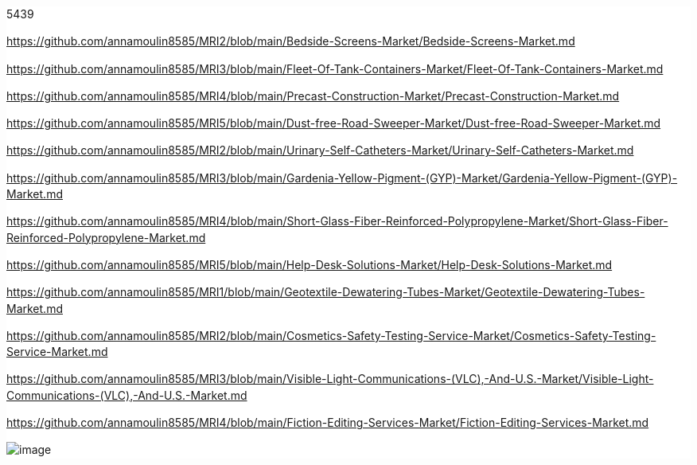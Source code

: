 5439</p><p><a href="https://github.com/annamoulin8585/MRI2/blob/main/Bedside-Screens-Market/Bedside-Screens-Market.md">https://github.com/annamoulin8585/MRI2/blob/main/Bedside-Screens-Market/Bedside-Screens-Market.md</a></p><p><a href="https://github.com/annamoulin8585/MRI3/blob/main/Fleet-Of-Tank-Containers-Market/Fleet-Of-Tank-Containers-Market.md">https://github.com/annamoulin8585/MRI3/blob/main/Fleet-Of-Tank-Containers-Market/Fleet-Of-Tank-Containers-Market.md</a></p><p><a href="https://github.com/annamoulin8585/MRI4/blob/main/Precast-Construction-Market/Precast-Construction-Market.md">https://github.com/annamoulin8585/MRI4/blob/main/Precast-Construction-Market/Precast-Construction-Market.md</a></p><p><a href="https://github.com/annamoulin8585/MRI5/blob/main/Dust-free-Road-Sweeper-Market/Dust-free-Road-Sweeper-Market.md">https://github.com/annamoulin8585/MRI5/blob/main/Dust-free-Road-Sweeper-Market/Dust-free-Road-Sweeper-Market.md</a></p><p><a href="https://github.com/annamoulin8585/MRI2/blob/main/Urinary-Self-Catheters-Market/Urinary-Self-Catheters-Market.md">https://github.com/annamoulin8585/MRI2/blob/main/Urinary-Self-Catheters-Market/Urinary-Self-Catheters-Market.md</a></p><p><a href="https://github.com/annamoulin8585/MRI3/blob/main/Gardenia-Yellow-Pigment-(GYP)-Market/Gardenia-Yellow-Pigment-(GYP)-Market.md">https://github.com/annamoulin8585/MRI3/blob/main/Gardenia-Yellow-Pigment-(GYP)-Market/Gardenia-Yellow-Pigment-(GYP)-Market.md</a></p><p><a href="https://github.com/annamoulin8585/MRI4/blob/main/Short-Glass-Fiber-Reinforced-Polypropylene-Market/Short-Glass-Fiber-Reinforced-Polypropylene-Market.md">https://github.com/annamoulin8585/MRI4/blob/main/Short-Glass-Fiber-Reinforced-Polypropylene-Market/Short-Glass-Fiber-Reinforced-Polypropylene-Market.md</a></p><p><a href="https://github.com/annamoulin8585/MRI5/blob/main/Help-Desk-Solutions-Market/Help-Desk-Solutions-Market.md">https://github.com/annamoulin8585/MRI5/blob/main/Help-Desk-Solutions-Market/Help-Desk-Solutions-Market.md</a></p><p><a href="https://github.com/annamoulin8585/MRI1/blob/main/Geotextile-Dewatering-Tubes-Market/Geotextile-Dewatering-Tubes-Market.md">https://github.com/annamoulin8585/MRI1/blob/main/Geotextile-Dewatering-Tubes-Market/Geotextile-Dewatering-Tubes-Market.md</a></p><p><a href="https://github.com/annamoulin8585/MRI2/blob/main/Cosmetics-Safety-Testing-Service-Market/Cosmetics-Safety-Testing-Service-Market.md">https://github.com/annamoulin8585/MRI2/blob/main/Cosmetics-Safety-Testing-Service-Market/Cosmetics-Safety-Testing-Service-Market.md</a></p><p><a href="https://github.com/annamoulin8585/MRI3/blob/main/Visible-Light-Communications-(VLC),-And-U.S.-Market/Visible-Light-Communications-(VLC),-And-U.S.-Market.md">https://github.com/annamoulin8585/MRI3/blob/main/Visible-Light-Communications-(VLC),-And-U.S.-Market/Visible-Light-Communications-(VLC),-And-U.S.-Market.md</a></p><p><a href="https://github.com/annamoulin8585/MRI4/blob/main/Fiction-Editing-Services-Market/Fiction-Editing-Services-Market.md">https://github.com/annamoulin8585/MRI4/blob/main/Fiction-Editing-Services-Market/Fiction-Editing-Services-Market.md</a></p>
![image](https://github.com/user-attachments/assets/19b41c7c-532a-4f83-b6ac-ee4091544ac0)
